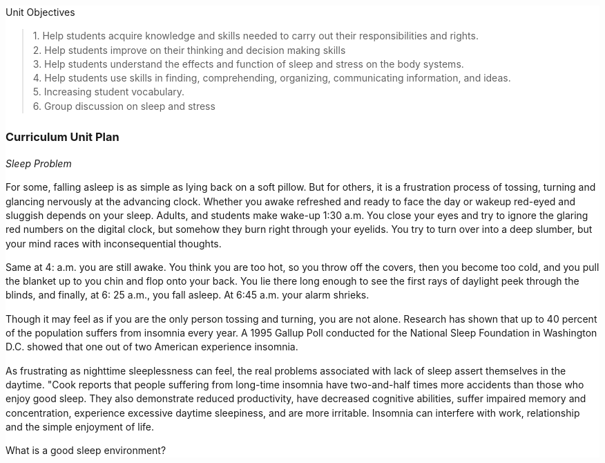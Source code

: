 Unit Objectives

<blockquote>
  <dl>
   <dt>
    1. Help students acquire knowledge and skills needed to carry out their responsibilities and rights.
    <dt>
     2. Help students improve on their thinking  and decision making skills
     <dt>
      3. Help students understand the effects and function of sleep and stress on the body systems.
      <dt>
       4. Help students use skills in finding, comprehending, organizing, communicating information, and ideas.
       <dt>
        5. Increasing student vocabulary.
        <dt>
         6. Group discussion on sleep and stress
        </dt>
       </dt>
      </dt>
     </dt>
    </dt>
   </dt>
  </dl>
 </blockquote>
 <h3>
  Curriculum Unit Plan
 </h3>
 <p>
  <i>
   Sleep Problem
  </i>
 </p>
 <p>
  For some, falling asleep is as simple as lying back on a soft pillow. But for others, it is a frustration process of tossing, turning and glancing nervously at the advancing clock. Whether you awake refreshed and ready to face the day or wakeup red-eyed and sluggish depends on your sleep.  Adults, and students make wake-up 1:30 a.m. You close your eyes and try to ignore the glaring red numbers on the digital clock, but somehow they burn right through your eyelids. You try to turn over into a deep slumber, but your mind races with inconsequential thoughts.
 </p>
 <p>
  Same at 4: a.m. you are still awake. You think you are too hot, so you throw off the covers, then you become too cold, and you pull the blanket up to you chin and flop onto your back. You lie there long enough to see the first rays of daylight peek through the blinds, and finally, at 6: 25 a.m., you fall asleep. At 6:45 a.m. your alarm shrieks.
 </p>
<p>
  Though it may feel as if you are the only person tossing and turning, you are not alone. Research has shown that up to 40 percent of the population suffers from insomnia every year. A 1995 Gallup Poll conducted for the National Sleep Foundation in Washington D.C. showed that one out of two American experience insomnia.
 </p>
<p>
  As frustrating as nighttime sleeplessness can feel, the real problems associated with lack of sleep assert themselves in the daytime. "Cook reports that people suffering from long-time insomnia have two-and-half times more accidents than those who enjoy good sleep. They also demonstrate reduced productivity, have decreased cognitive abilities, suffer impaired memory and concentration, experience excessive daytime sleepiness, and are more irritable. Insomnia can interfere with work, relationship and the simple enjoyment of life.
 </p>
 <p>
  What is a good sleep environment?